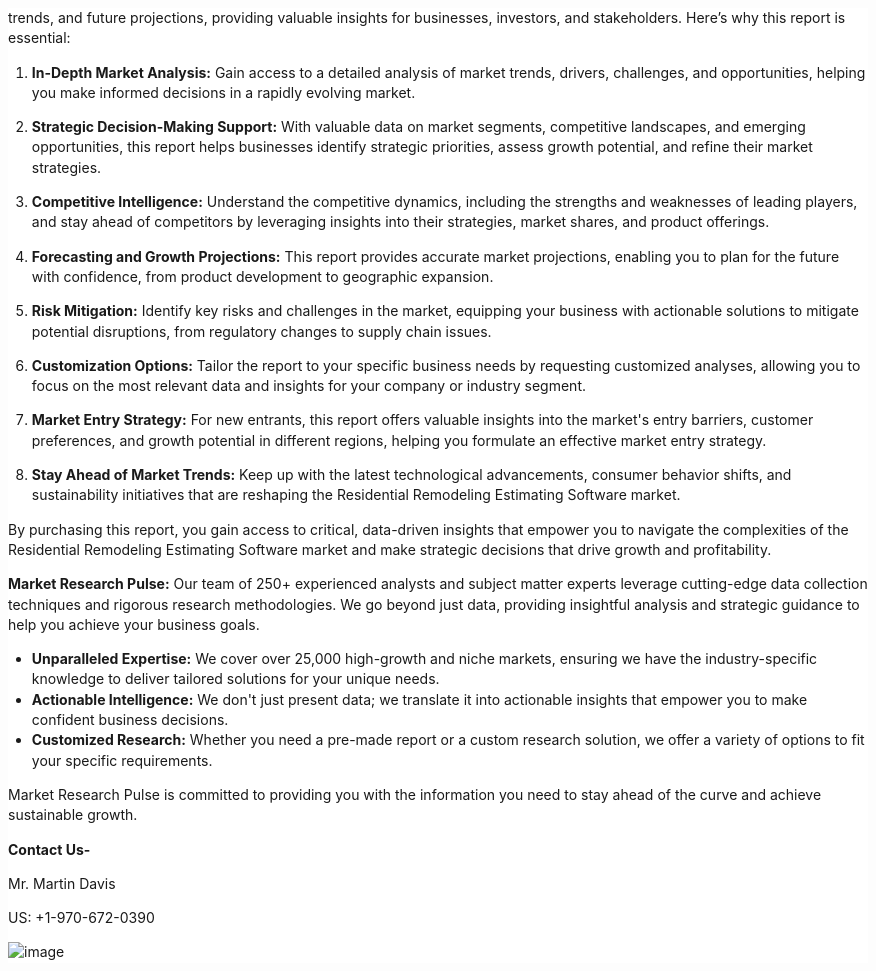 trends, and future projections, providing valuable insights for businesses, investors, and stakeholders. Here&rsquo;s why this report is essential:</p><ol><li><p><strong>In-Depth Market Analysis:</strong> Gain access to a detailed analysis of market trends, drivers, challenges, and opportunities, helping you make informed decisions in a rapidly evolving market.</p></li><li><p><strong>Strategic Decision-Making Support:</strong> With valuable data on market segments, competitive landscapes, and emerging opportunities, this report helps businesses identify strategic priorities, assess growth potential, and refine their market strategies.</p></li><li><p><strong>Competitive Intelligence:</strong> Understand the competitive dynamics, including the strengths and weaknesses of leading players, and stay ahead of competitors by leveraging insights into their strategies, market shares, and product offerings.</p></li><li><p><strong>Forecasting and Growth Projections:</strong> This report provides accurate market projections, enabling you to plan for the future with confidence, from product development to geographic expansion.</p></li><li><p><strong>Risk Mitigation:</strong> Identify key risks and challenges in the market, equipping your business with actionable solutions to mitigate potential disruptions, from regulatory changes to supply chain issues.</p></li><li><p><strong>Customization Options:</strong> Tailor the report to your specific business needs by requesting customized analyses, allowing you to focus on the most relevant data and insights for your company or industry segment.</p></li><li><p><strong>Market Entry Strategy:</strong> For new entrants, this report offers valuable insights into the market's entry barriers, customer preferences, and growth potential in different regions, helping you formulate an effective market entry strategy.</p></li><li><p><strong>Stay Ahead of Market Trends:</strong> Keep up with the latest technological advancements, consumer behavior shifts, and sustainability initiatives that are reshaping the Residential Remodeling Estimating Software market.</p></li></ol><p>By purchasing this report, you gain access to critical, data-driven insights that empower you to navigate the complexities of the Residential Remodeling Estimating Software market and make strategic decisions that drive growth and profitability.</p><p><strong>Market Research Pulse:</strong>&nbsp;Our team of 250+ experienced analysts and subject matter experts leverage cutting-edge data collection techniques and rigorous research methodologies. We go beyond just data, providing insightful analysis and strategic guidance to help you achieve your business goals.</p><ul><li><strong>Unparalleled Expertise:</strong>&nbsp;We cover over 25,000 high-growth and niche markets, ensuring we have the industry-specific knowledge to deliver tailored solutions for your unique needs.</li><li><strong>Actionable Intelligence:</strong>&nbsp;We don't just present data; we translate it into actionable insights that empower you to make confident business decisions.</li><li><strong>Customized Research:</strong>&nbsp;Whether you need a pre-made report or a custom research solution, we offer a variety of options to fit your specific requirements.</li></ul><p>Market Research Pulse is committed to providing you with the information you need to stay ahead of the curve and achieve sustainable growth.</p><p><strong>Contact Us-</strong></p><p>Mr. Martin Davis</p><p>US: +1-970-672-0390</p>
![image](https://github.com/user-attachments/assets/dda24796-9096-4e95-a87c-f7c834f63c15)

